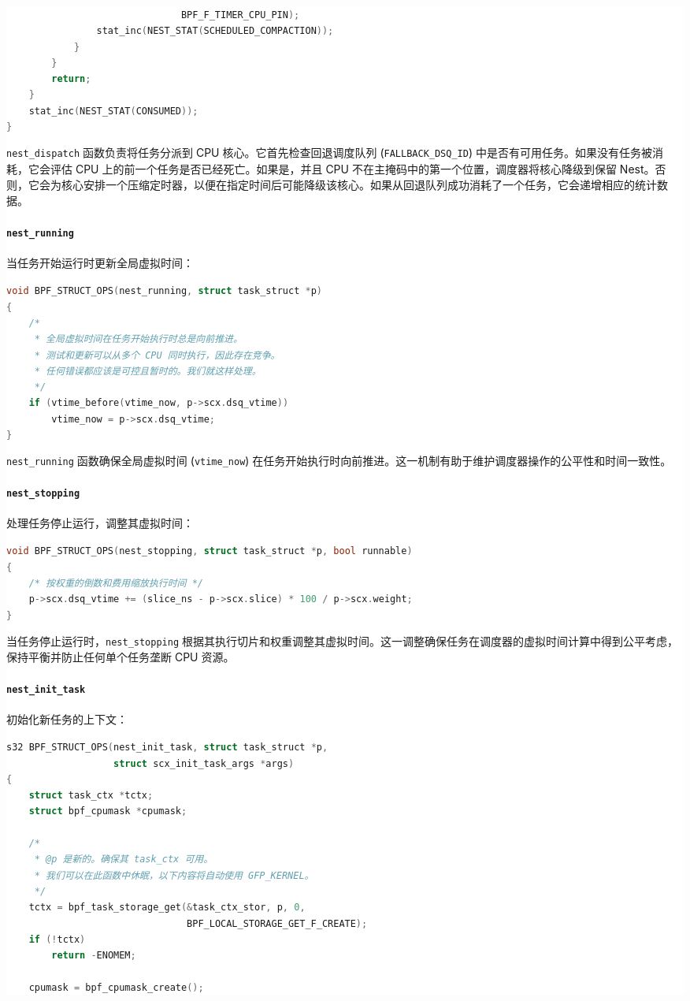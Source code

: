 ```c
                               BPF_F_TIMER_CPU_PIN);
                stat_inc(NEST_STAT(SCHEDULED_COMPACTION));
            }
        }
        return;
    }
    stat_inc(NEST_STAT(CONSUMED));
}
```

`nest_dispatch` 函数负责将任务分派到 CPU 核心。它首先检查回退调度队列 (`FALLBACK_DSQ_ID`) 中是否有可用任务。如果没有任务被消耗，它会评估 CPU 上的前一个任务是否已经死亡。如果是，并且 CPU 不在主掩码中的第一个位置，调度器将核心降级到保留 Nest。否则，它会为核心安排一个压缩定时器，以便在指定时间后可能降级该核心。如果从回退队列成功消耗了一个任务，它会递增相应的统计数据。

#### `nest_running`

当任务开始运行时更新全局虚拟时间：

```c
void BPF_STRUCT_OPS(nest_running, struct task_struct *p)
{
    /*
     * 全局虚拟时间在任务开始执行时总是向前推进。
     * 测试和更新可以从多个 CPU 同时执行，因此存在竞争。
     * 任何错误都应该是可控且暂时的。我们就这样处理。
     */
    if (vtime_before(vtime_now, p->scx.dsq_vtime))
        vtime_now = p->scx.dsq_vtime;
}
```

`nest_running` 函数确保全局虚拟时间 (`vtime_now`) 在任务开始执行时向前推进。这一机制有助于维护调度器操作的公平性和时间一致性。

#### `nest_stopping`

处理任务停止运行，调整其虚拟时间：

```c
void BPF_STRUCT_OPS(nest_stopping, struct task_struct *p, bool runnable)
{
    /* 按权重的倒数和费用缩放执行时间 */
    p->scx.dsq_vtime += (slice_ns - p->scx.slice) * 100 / p->scx.weight;
}
```

当任务停止运行时，`nest_stopping` 根据其执行切片和权重调整其虚拟时间。这一调整确保任务在调度器的虚拟时间计算中得到公平考虑，保持平衡并防止任何单个任务垄断 CPU 资源。

#### `nest_init_task`

初始化新任务的上下文：

```c
s32 BPF_STRUCT_OPS(nest_init_task, struct task_struct *p,
                   struct scx_init_task_args *args)
{
    struct task_ctx *tctx;
    struct bpf_cpumask *cpumask;

    /*
     * @p 是新的。确保其 task_ctx 可用。
     * 我们可以在此函数中休眠，以下内容将自动使用 GFP_KERNEL。
     */
    tctx = bpf_task_storage_get(&task_ctx_stor, p, 0,
                                BPF_LOCAL_STORAGE_GET_F_CREATE);
    if (!tctx)
        return -ENOMEM;

    cpumask = bpf_cpumask_create();
```